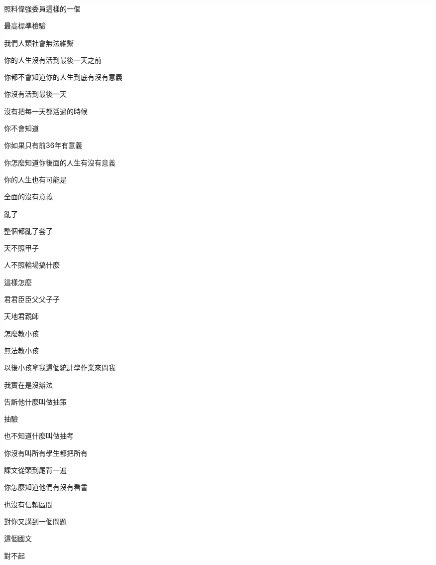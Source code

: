 照料偉強委員這樣的一個

最高標準檢驗

我們人類社會無法維繫

你的人生沒有活到最後一天之前

你都不會知道你的人生到底有沒有意義

你沒有活到最後一天

沒有把每一天都活過的時候

你不會知道

你如果只有前36年有意義

你怎麼知道你後面的人生有沒有意義

你的人生也有可能是

全面的沒有意義

亂了

整個都亂了套了

天不照甲子

人不照輪場搞什麼

這樣怎麼

君君臣臣父父子子

天地君親師

怎麼教小孩

無法教小孩

以後小孩拿我這個統計學作業來問我

我實在是沒辦法

告訴他什麼叫做抽策

抽驗

也不知道什麼叫做抽考

你沒有叫所有學生都把所有

課文從頭到尾背一遍

你怎麼知道他們有沒有看書

也沒有信賴區間

對你又講到一個問題

這個國文

對不起
